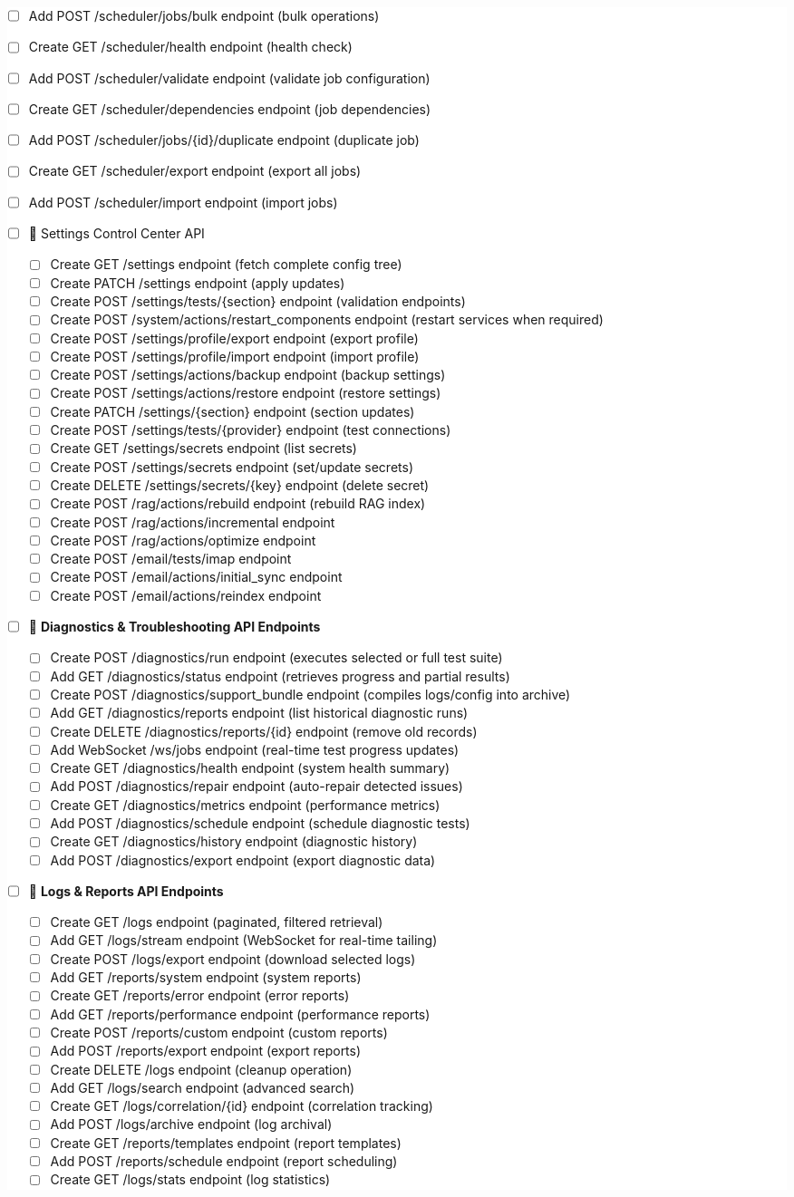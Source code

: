   - [ ] Add POST /scheduler/jobs/bulk endpoint (bulk operations)
  - [ ] Create GET /scheduler/health endpoint (health check)
  - [ ] Add POST /scheduler/validate endpoint (validate job configuration)
  - [ ] Create GET /scheduler/dependencies endpoint (job dependencies)
  - [ ] Add POST /scheduler/jobs/{id}/duplicate endpoint (duplicate job)
  - [ ] Create GET /scheduler/export endpoint (export all jobs)
  - [ ] Add POST /scheduler/import endpoint (import jobs)

- [ ] 🔴 Settings Control Center API
  - [ ] Create GET /settings endpoint (fetch complete config tree)
  - [ ] Create PATCH /settings endpoint (apply updates)
  - [ ] Create POST /settings/tests/{section} endpoint (validation endpoints)
  - [ ] Create POST /system/actions/restart_components endpoint (restart services when required)
  - [ ] Create POST /settings/profile/export endpoint (export profile)
  - [ ] Create POST /settings/profile/import endpoint (import profile)
  - [ ] Create POST /settings/actions/backup endpoint (backup settings)
  - [ ] Create POST /settings/actions/restore endpoint (restore settings)
  - [ ] Create PATCH /settings/{section} endpoint (section updates)
  - [ ] Create POST /settings/tests/{provider} endpoint (test connections)
  - [ ] Create GET /settings/secrets endpoint (list secrets)
  - [ ] Create POST /settings/secrets endpoint (set/update secrets)
  - [ ] Create DELETE /settings/secrets/{key} endpoint (delete secret)
  - [ ] Create POST /rag/actions/rebuild endpoint (rebuild RAG index)
  - [ ] Create POST /rag/actions/incremental endpoint
  - [ ] Create POST /rag/actions/optimize endpoint
  - [ ] Create POST /email/tests/imap endpoint
  - [ ] Create POST /email/actions/initial_sync endpoint
  - [ ] Create POST /email/actions/reindex endpoint

- [ ] 🔴 **Diagnostics & Troubleshooting API Endpoints**
  - [ ] Create POST /diagnostics/run endpoint (executes selected or full test suite)
  - [ ] Add GET /diagnostics/status endpoint (retrieves progress and partial results)
  - [ ] Create POST /diagnostics/support_bundle endpoint (compiles logs/config into archive)
  - [ ] Add GET /diagnostics/reports endpoint (list historical diagnostic runs)
  - [ ] Create DELETE /diagnostics/reports/{id} endpoint (remove old records)
  - [ ] Add WebSocket /ws/jobs endpoint (real-time test progress updates)
  - [ ] Create GET /diagnostics/health endpoint (system health summary)
  - [ ] Add POST /diagnostics/repair endpoint (auto-repair detected issues)
  - [ ] Create GET /diagnostics/metrics endpoint (performance metrics)
  - [ ] Add POST /diagnostics/schedule endpoint (schedule diagnostic tests)
  - [ ] Create GET /diagnostics/history endpoint (diagnostic history)
  - [ ] Add POST /diagnostics/export endpoint (export diagnostic data)

- [ ] 🔴 **Logs & Reports API Endpoints**
  - [ ] Create GET /logs endpoint (paginated, filtered retrieval)
  - [ ] Add GET /logs/stream endpoint (WebSocket for real-time tailing)
  - [ ] Create POST /logs/export endpoint (download selected logs)
  - [ ] Add GET /reports/system endpoint (system reports)
  - [ ] Create GET /reports/error endpoint (error reports)
  - [ ] Add GET /reports/performance endpoint (performance reports)
  - [ ] Create POST /reports/custom endpoint (custom reports)
  - [ ] Add POST /reports/export endpoint (export reports)
  - [ ] Create DELETE /logs endpoint (cleanup operation)
  - [ ] Add GET /logs/search endpoint (advanced search)
  - [ ] Create GET /logs/correlation/{id} endpoint (correlation tracking)
  - [ ] Add POST /logs/archive endpoint (log archival)
  - [ ] Create GET /reports/templates endpoint (report templates)
  - [ ] Add POST /reports/schedule endpoint (report scheduling)
  - [ ] Create GET /logs/stats endpoint (log statistics)
